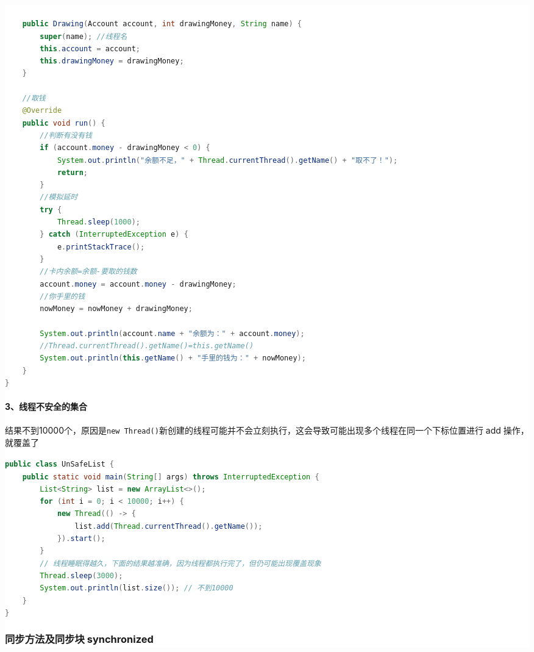 ```java

    public Drawing(Account account, int drawingMoney, String name) {
        super(name); //线程名
        this.account = account;
        this.drawingMoney = drawingMoney;
    }

    //取钱
    @Override
    public void run() {
        //判断有没有钱
        if (account.money - drawingMoney < 0) {
            System.out.println("余额不足，" + Thread.currentThread().getName() + "取不了！");
            return;
        }
        //模拟延时
        try {
            Thread.sleep(1000);
        } catch (InterruptedException e) {
            e.printStackTrace();
        }
        //卡内余额=余额-要取的钱数
        account.money = account.money - drawingMoney;
        //你手里的钱
        nowMoney = nowMoney + drawingMoney;

        System.out.println(account.name + "余额为：" + account.money);
        //Thread.currentThread().getName()=this.getName()
        System.out.println(this.getName() + "手里的钱为：" + nowMoney);
    }
}
```
#### 3、线程不安全的集合
结果不到10000个，原因是`new Thread()`新创建的线程可能并不会立刻执行，这会导致可能出现多个线程在同一个下标位置进行 add 操作，就覆盖了
```java
public class UnSafeList {
    public static void main(String[] args) throws InterruptedException {
        List<String> list = new ArrayList<>();
        for (int i = 0; i < 10000; i++) {
            new Thread(() -> {
                list.add(Thread.currentThread().getName());
            }).start();
        }
        // 线程睡眠得越久，下面的结果越准确，因为线程都执行完了，但仍可能出现覆盖现象
        Thread.sleep(3000);
        System.out.println(list.size()); // 不到10000
    }
}
```

### 同步方法及同步块 synchronized
